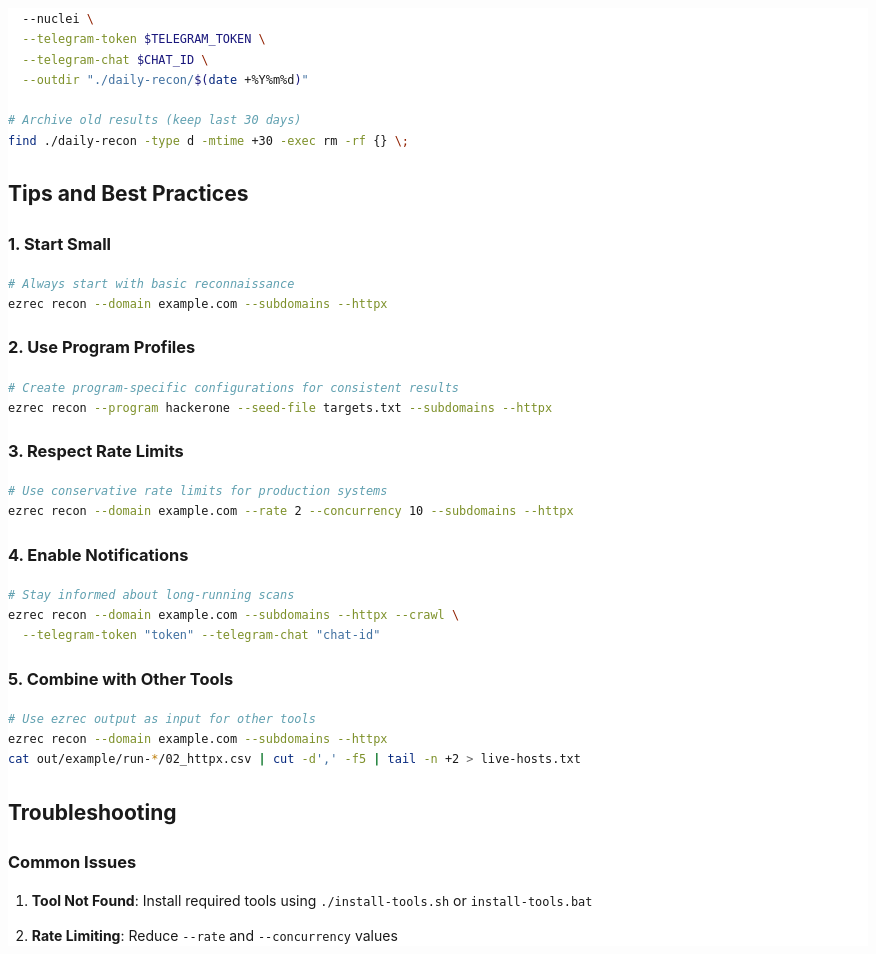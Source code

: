 ```bash
  --nuclei \
  --telegram-token $TELEGRAM_TOKEN \
  --telegram-chat $CHAT_ID \
  --outdir "./daily-recon/$(date +%Y%m%d)"

# Archive old results (keep last 30 days)
find ./daily-recon -type d -mtime +30 -exec rm -rf {} \;
```

## Tips and Best Practices

### 1. Start Small
```bash
# Always start with basic reconnaissance
ezrec recon --domain example.com --subdomains --httpx
```

### 2. Use Program Profiles
```bash
# Create program-specific configurations for consistent results
ezrec recon --program hackerone --seed-file targets.txt --subdomains --httpx
```

### 3. Respect Rate Limits
```bash
# Use conservative rate limits for production systems
ezrec recon --domain example.com --rate 2 --concurrency 10 --subdomains --httpx
```

### 4. Enable Notifications
```bash
# Stay informed about long-running scans
ezrec recon --domain example.com --subdomains --httpx --crawl \
  --telegram-token "token" --telegram-chat "chat-id"
```

### 5. Combine with Other Tools
```bash
# Use ezrec output as input for other tools
ezrec recon --domain example.com --subdomains --httpx
cat out/example/run-*/02_httpx.csv | cut -d',' -f5 | tail -n +2 > live-hosts.txt
```

## Troubleshooting

### Common Issues

1. **Tool Not Found**: Install required tools using `./install-tools.sh` or `install-tools.bat`

2. **Rate Limiting**: Reduce `--rate` and `--concurrency` values
